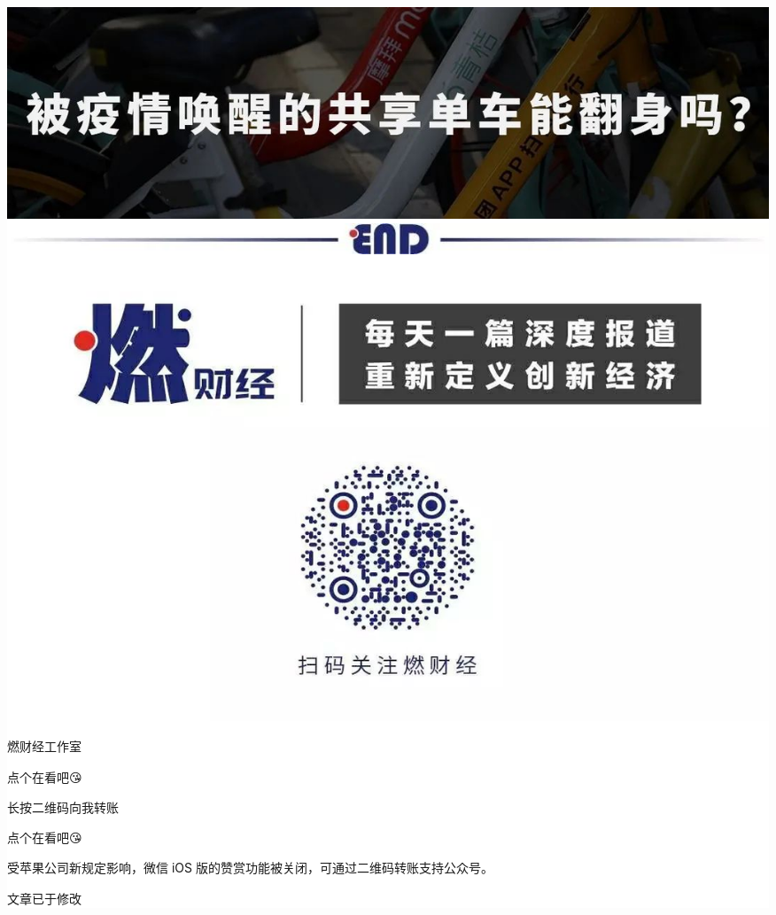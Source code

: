 [![](/images/post/753d13ce6a669823a774f0ede16ea851.jpg)](http://mp.weixin.qq.com/s?__biz=MzU5MzU2ODE0NA==&mid=2247513018&idx=1&sn=86e383e7e01f9272f4100112ce2a85fb&chksm=fe0c7b45c97bf253286aaeb5f01c43ed05bd3bc7013c2a5c34ab8914d7eba1678505b5a35885&scene=21#wechat_redirect)![](/images/post/3d4f5b446dc71be6d56f19926730c4a4.jpg)![](/images/post/2ba686a8307bbada8cdd35fec3c1a8c0.jpg)

燃财经工作室

点个在看吧😘

长按二维码向我转账

点个在看吧😘

受苹果公司新规定影响，微信 iOS 版的赞赏功能被关闭，可通过二维码转账支持公众号。

文章已于修改

